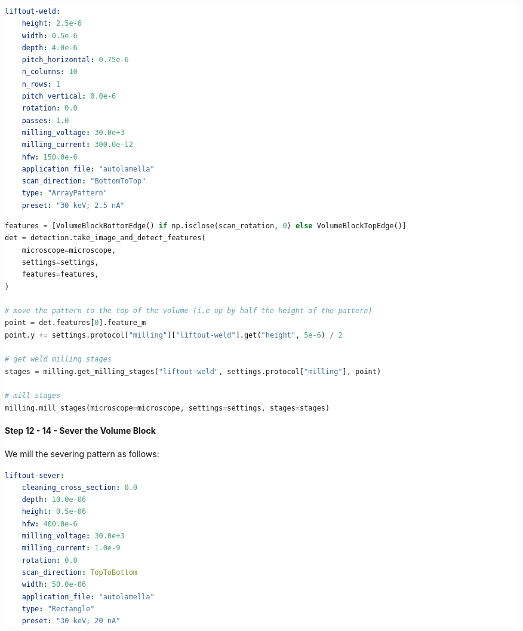 ```yaml
liftout-weld:
    height: 2.5e-6
    width: 0.5e-6
    depth: 4.0e-6
    pitch_horizontal: 0.75e-6
    n_columns: 10
    n_rows: 1
    pitch_vertical: 0.0e-6
    rotation: 0.0
    passes: 1.0
    milling_voltage: 30.0e+3
    milling_current: 300.0e-12
    hfw: 150.0e-6
    application_file: "autolamella"
    scan_direction: "BottomToTop"
    type: "ArrayPattern"
    preset: "30 keV; 2.5 nA"

```

```python
features = [VolumeBlockBottomEdge() if np.isclose(scan_rotation, 0) else VolumeBlockTopEdge()] 
det = detection.take_image_and_detect_features(
    microscope=microscope,
    settings=settings,
    features=features,
)

# move the pattern to the top of the volume (i.e up by half the height of the pattern)
point = det.features[0].feature_m 
point.y += settings.protocol["milling"]["liftout-weld"].get("height", 5e-6) / 2 

# get weld milling stages
stages = milling.get_milling_stages("liftout-weld", settings.protocol["milling"], point)

# mill stages
milling.mill_stages(microscope=microscope, settings=settings, stages=stages)

```

#### Step 12 - 14 - Sever the Volume Block

We mill the severing pattern as follows:

```yaml
liftout-sever:
    cleaning_cross_section: 0.0
    depth: 10.0e-06
    height: 0.5e-06
    hfw: 400.0e-6
    milling_voltage: 30.0e+3
    milling_current: 1.0e-9
    rotation: 0.0
    scan_direction: TopToBottom
    width: 50.0e-06
    application_file: "autolamella"
    type: "Rectangle"
    preset: "30 keV; 20 nA"
```
